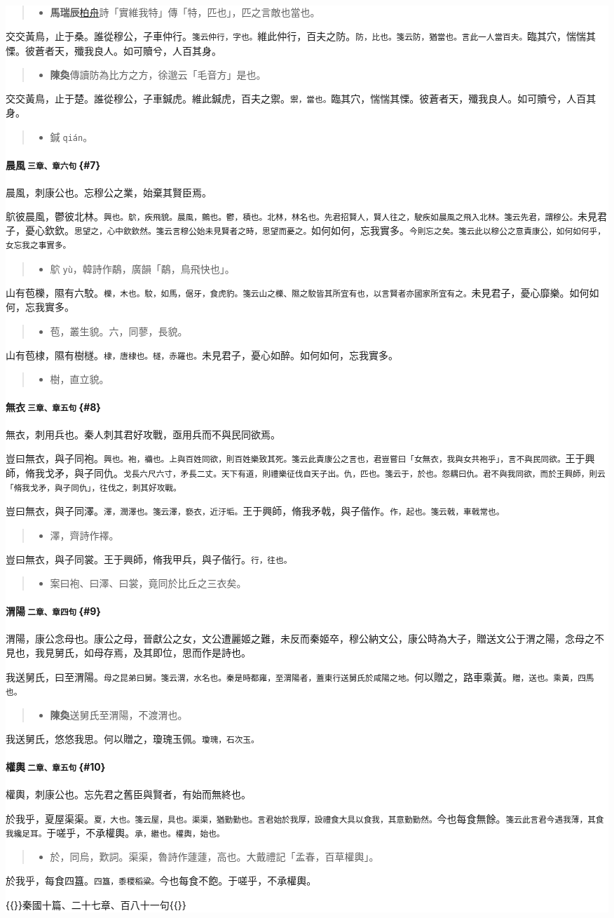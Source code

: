 > - **馬瑞辰**[柏舟](../04/#1)詩「實維我特」傳「特，匹也」，匹之言敵也當也。

交交黃鳥，止于桑。誰從穆公，子車仲行。<small>箋云仲行，字也。</small>維此仲行，百夫之防。<small>防，比也。箋云防，猶當也。言此一人當百夫。</small>臨其穴，惴惴其慄。彼蒼者天，殲我良人。如可贖兮，人百其身。

> - **陳奐**傳讀防為比方之方，徐邈云「毛音方」是也。

交交黃鳥，止于楚。誰從穆公，子車鍼虎。維此鍼虎，百夫之禦。<small>禦，當也。</small>臨其穴，惴惴其慄。彼蒼者天，殲我良人。如可贖兮，人百其身。

> - 鍼 `qián`。


#### 晨風 <small>三章、章六句</small> {#7}

晨風，刺康公也。忘穆公之業，始棄其賢臣焉。

鴥彼晨風，鬱彼北林。<small>興也。鴥，疾飛貌。晨風，鸇也。鬱，積也。北林，林名也。先君招賢人，賢人往之，駛疾如晨風之飛入北林。箋云先君，謂穆公。</small>未見君子，憂心欽欽。<small>思望之，心中欽欽然。箋云言穆公始未見賢者之時，思望而憂之。</small>如何如何，忘我實多。<small>今則忘之矣。箋云此以穆公之意責康公，如何如何乎，女忘我之事實多。</small>

> - 鴥 `yù`，韓詩作鷸，廣韻「鷸，鳥飛快也」。

山有苞櫟，隰有六駮。<small>櫟，木也。駮，如馬，倨牙，食虎豹。箋云山之櫟、隰之駮皆其所宜有也，以言賢者亦國家所宜有之。</small>未見君子，憂心靡樂。如何如何，忘我實多。

> - 苞，叢生貌。六，同蓼，長貌。

山有苞棣，隰有樹檖。<small>棣，唐棣也。檖，赤羅也。</small>未見君子，憂心如醉。如何如何，忘我實多。

> - 樹，直立貌。


#### 無衣 <small>三章、章五句</small> {#8}

無衣，刺用兵也。秦人刺其君好攻戰，亟用兵而不與民同欲焉。

豈曰無衣，與子同袍。<small>興也。袍，襺也。上與百姓同欲，則百姓樂致其死。箋云此責康公之言也，君豈嘗曰「女無衣，我與女共袍乎」，言不與民同欲。</small>王于興師，脩我戈矛，與子同仇。<small>戈長六尺六寸，矛長二丈。天下有道，則禮樂征伐自天子出。仇，匹也。箋云于，於也。怨耦曰仇。君不與我同欲，而於王興師，則云「脩我戈矛，與子同仇」，往伐之，刺其好攻戰。</small>

豈曰無衣，與子同澤。<small>澤，潤澤也。箋云澤，褻衣，近汙垢。</small>王于興師，脩我矛戟，與子偕作。<small>作，起也。箋云戟，車戟常也。</small>

> - 澤，齊詩作襗。

豈曰無衣，與子同裳。王于興師，脩我甲兵，與子偕行。<small>行，往也。</small>

> - 案曰袍、曰澤、曰裳，竟同於比丘之三衣矣。


#### 渭陽 <small>二章、章四句</small> {#9}

渭陽，康公念母也。康公之母，晉獻公之女，文公遭麗姬之難，未反而秦姬卒，穆公納文公，康公時為大子，贈送文公于渭之陽，念母之不見也，我見舅氏，如母存焉，及其即位，思而作是詩也。

我送舅氏，曰至渭陽。<small>母之昆弟曰舅。箋云渭，水名也。秦是時都雍，至渭陽者，蓋東行送舅氏於咸陽之地。</small>何以贈之，路車乘黃。<small>贈，送也。乘黃，四馬也。</small>

> - **陳奐**送舅氏至渭陽，不渡渭也。

我送舅氏，悠悠我思。何以贈之，瓊瑰玉佩。<small>瓊瑰，石次玉。</small>


#### 權輿 <small>二章、章五句</small> {#10}

權輿，刺康公也。忘先君之舊臣與賢者，有始而無終也。

於我乎，夏屋渠渠。<small>夏，大也。箋云屋，具也。渠渠，猶勤勤也。言君始於我厚，設禮食大具以食我，其意勤勤然。</small>今也每食無餘。<small>箋云此言君今遇我薄，其食我纔足耳。</small>于嗟乎，不承權輿。<small>承，繼也。權輿，始也。</small>

> - 於，同烏，歎詞。渠渠，魯詩作蘧蘧，高也。大戴禮記「孟春，百草權輿」。

於我乎，每食四簋。<small>四簋，黍稷稻粱。</small>今也每食不飽。于嗟乎，不承權輿。


{{<sign>}}秦國十篇、二十七章、百八十一句{{</sign>}}